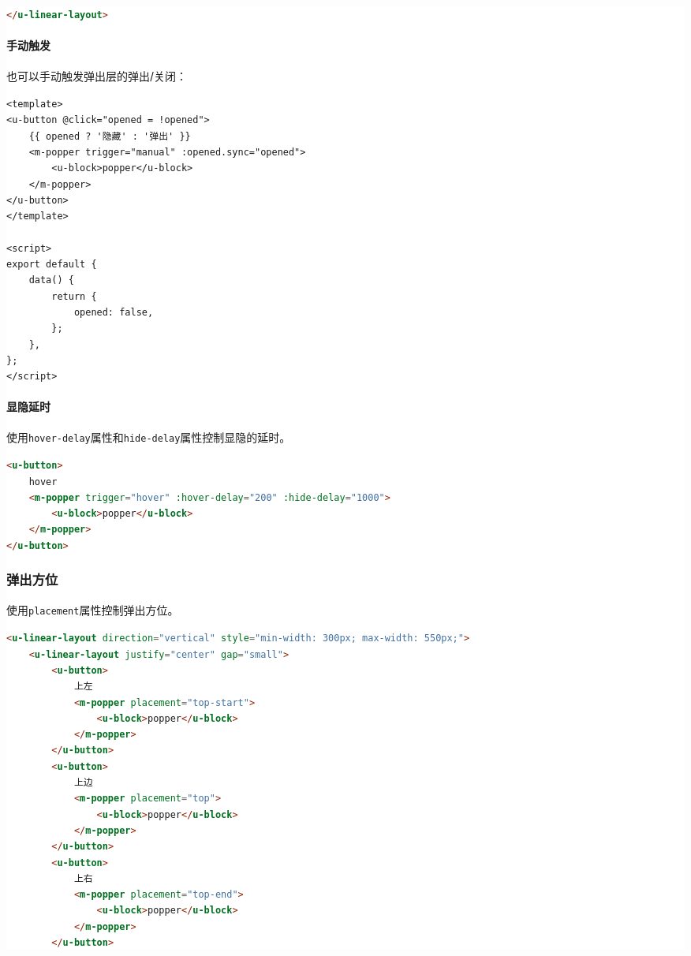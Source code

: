``` html
</u-linear-layout>
```

#### 手动触发

也可以手动触发弹出层的弹出/关闭：

``` vue
<template>
<u-button @click="opened = !opened">
    {{ opened ? '隐藏' : '弹出' }}
    <m-popper trigger="manual" :opened.sync="opened">
        <u-block>popper</u-block>
    </m-popper>
</u-button>
</template>

<script>
export default {
    data() {
        return {
            opened: false,
        };
    },
};
</script>
```

#### 显隐延时

使用`hover-delay`属性和`hide-delay`属性控制显隐的延时。

``` html
<u-button>
    hover
    <m-popper trigger="hover" :hover-delay="200" :hide-delay="1000">
        <u-block>popper</u-block>
    </m-popper>
</u-button>
```

### 弹出方位

使用`placement`属性控制弹出方位。

``` html
<u-linear-layout direction="vertical" style="min-width: 300px; max-width: 550px;">
    <u-linear-layout justify="center" gap="small">
        <u-button>
            上左
            <m-popper placement="top-start">
                <u-block>popper</u-block>
            </m-popper>
        </u-button>
        <u-button>
            上边
            <m-popper placement="top">
                <u-block>popper</u-block>
            </m-popper>
        </u-button>
        <u-button>
            上右
            <m-popper placement="top-end">
                <u-block>popper</u-block>
            </m-popper>
        </u-button>
```
